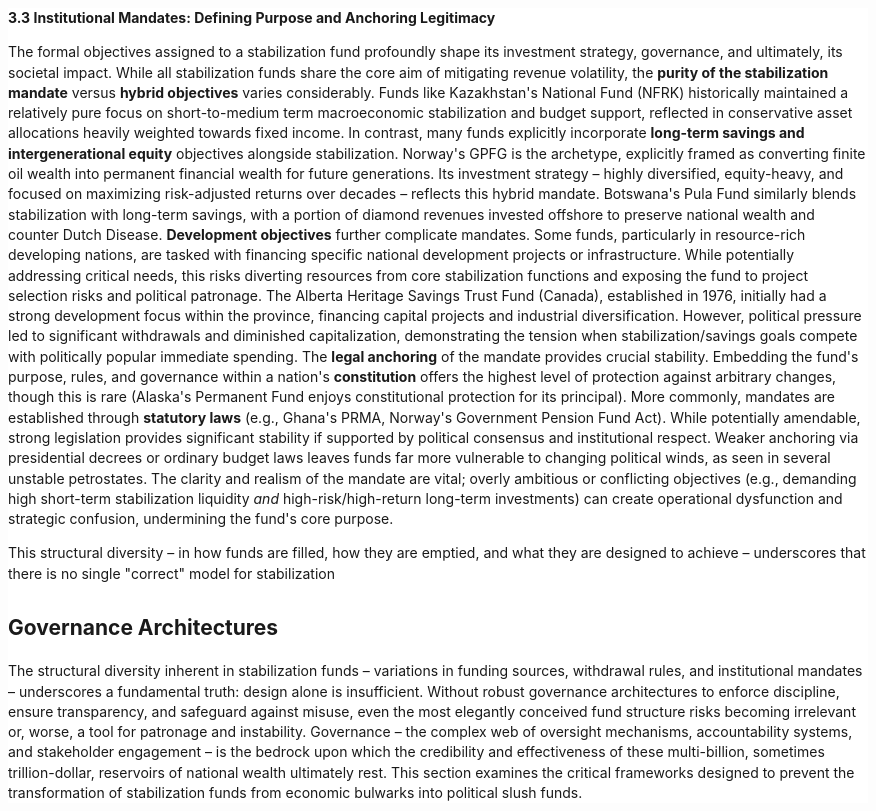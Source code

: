 **3.3 Institutional Mandates: Defining Purpose and Anchoring Legitimacy**

The formal objectives assigned to a stabilization fund profoundly shape its investment strategy, governance, and ultimately, its societal impact. While all stabilization funds share the core aim of mitigating revenue volatility, the **purity of the stabilization mandate** versus **hybrid objectives** varies considerably. Funds like Kazakhstan's National Fund (NFRK) historically maintained a relatively pure focus on short-to-medium term macroeconomic stabilization and budget support, reflected in conservative asset allocations heavily weighted towards fixed income. In contrast, many funds explicitly incorporate **long-term savings and intergenerational equity** objectives alongside stabilization. Norway's GPFG is the archetype, explicitly framed as converting finite oil wealth into permanent financial wealth for future generations. Its investment strategy – highly diversified, equity-heavy, and focused on maximizing risk-adjusted returns over decades – reflects this hybrid mandate. Botswana's Pula Fund similarly blends stabilization with long-term savings, with a portion of diamond revenues invested offshore to preserve national wealth and counter Dutch Disease. **Development objectives** further complicate mandates. Some funds, particularly in resource-rich developing nations, are tasked with financing specific national development projects or infrastructure. While potentially addressing critical needs, this risks diverting resources from core stabilization functions and exposing the fund to project selection risks and political patronage. The Alberta Heritage Savings Trust Fund (Canada), established in 1976, initially had a strong development focus within the province, financing capital projects and industrial diversification. However, political pressure led to significant withdrawals and diminished capitalization, demonstrating the tension when stabilization/savings goals compete with politically popular immediate spending. The **legal anchoring** of the mandate provides crucial stability. Embedding the fund's purpose, rules, and governance within a nation's **constitution** offers the highest level of protection against arbitrary changes, though this is rare (Alaska's Permanent Fund enjoys constitutional protection for its principal). More commonly, mandates are established through **statutory laws** (e.g., Ghana's PRMA, Norway's Government Pension Fund Act). While potentially amendable, strong legislation provides significant stability if supported by political consensus and institutional respect. Weaker anchoring via presidential decrees or ordinary budget laws leaves funds far more vulnerable to changing political winds, as seen in several unstable petrostates. The clarity and realism of the mandate are vital; overly ambitious or conflicting objectives (e.g., demanding high short-term stabilization liquidity *and* high-risk/high-return long-term investments) can create operational dysfunction and strategic confusion, undermining the fund's core purpose.

This structural diversity – in how funds are filled, how they are emptied, and what they are designed to achieve – underscores that there is no single "correct" model for stabilization

## Governance Architectures

The structural diversity inherent in stabilization funds – variations in funding sources, withdrawal rules, and institutional mandates – underscores a fundamental truth: design alone is insufficient. Without robust governance architectures to enforce discipline, ensure transparency, and safeguard against misuse, even the most elegantly conceived fund structure risks becoming irrelevant or, worse, a tool for patronage and instability. Governance – the complex web of oversight mechanisms, accountability systems, and stakeholder engagement – is the bedrock upon which the credibility and effectiveness of these multi-billion, sometimes trillion-dollar, reservoirs of national wealth ultimately rest. This section examines the critical frameworks designed to prevent the transformation of stabilization funds from economic bulwarks into political slush funds.
